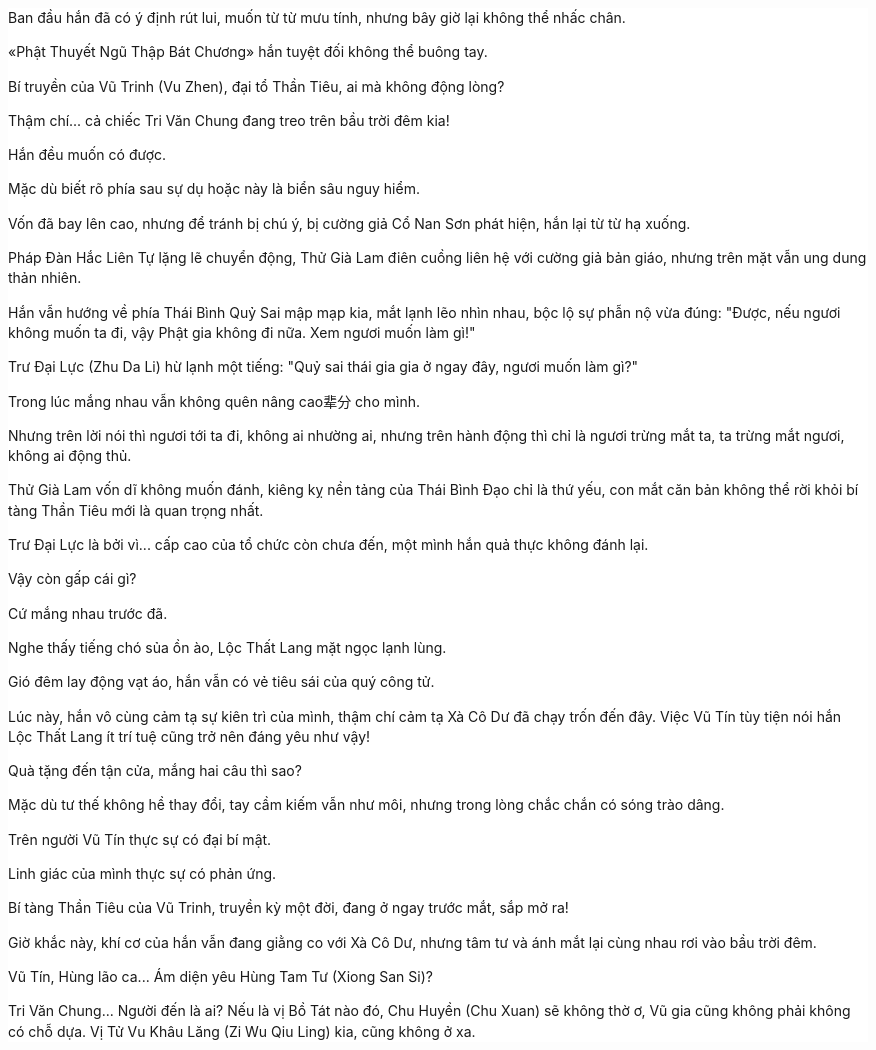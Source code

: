 Ban đầu hắn đã có ý định rút lui, muốn từ từ mưu tính, nhưng bây giờ lại không thể nhấc chân.

«Phật Thuyết Ngũ Thập Bát Chương» hắn tuyệt đối không thể buông tay.

Bí truyền của Vũ Trinh (Vu Zhen), đại tổ Thần Tiêu, ai mà không động lòng?

Thậm chí... cả chiếc Tri Văn Chung đang treo trên bầu trời đêm kia!

Hắn đều muốn có được.

Mặc dù biết rõ phía sau sự dụ hoặc này là biển sâu nguy hiểm.

Vốn đã bay lên cao, nhưng để tránh bị chú ý, bị cường giả Cổ Nan Sơn phát hiện, hắn lại từ từ hạ xuống.

Pháp Đàn Hắc Liên Tự lặng lẽ chuyển động, Thử Già Lam điên cuồng liên hệ với cường giả bản giáo, nhưng trên mặt vẫn ung dung thản nhiên.

Hắn vẫn hướng về phía Thái Bình Quỷ Sai mập mạp kia, mắt lạnh lẽo nhìn nhau, bộc lộ sự phẫn nộ vừa đúng: "Được, nếu ngươi không muốn ta đi, vậy Phật gia không đi nữa. Xem ngươi muốn làm gì!"

Trư Đại Lực (Zhu Da Li) hừ lạnh một tiếng: "Quỷ sai thái gia gia ở ngay đây, ngươi muốn làm gì?"

Trong lúc mắng nhau vẫn không quên nâng cao辈分 cho mình.

Nhưng trên lời nói thì ngươi tới ta đi, không ai nhường ai, nhưng trên hành động thì chỉ là ngươi trừng mắt ta, ta trừng mắt ngươi, không ai động thủ.

Thử Già Lam vốn dĩ không muốn đánh, kiêng kỵ nền tảng của Thái Bình Đạo chỉ là thứ yếu, con mắt căn bản không thể rời khỏi bí tàng Thần Tiêu mới là quan trọng nhất.

Trư Đại Lực là bởi vì... cấp cao của tổ chức còn chưa đến, một mình hắn quả thực không đánh lại.

Vậy còn gấp cái gì?

Cứ mắng nhau trước đã.

Nghe thấy tiếng chó sủa ồn ào, Lộc Thất Lang mặt ngọc lạnh lùng.

Gió đêm lay động vạt áo, hắn vẫn có vẻ tiêu sái của quý công tử.

Lúc này, hắn vô cùng cảm tạ sự kiên trì của mình, thậm chí cảm tạ Xà Cô Dư đã chạy trốn đến đây. Việc Vũ Tín tùy tiện nói hắn Lộc Thất Lang ít trí tuệ cũng trở nên đáng yêu như vậy!

Quà tặng đến tận cửa, mắng hai câu thì sao?

Mặc dù tư thế không hề thay đổi, tay cầm kiếm vẫn như môi, nhưng trong lòng chắc chắn có sóng trào dâng.

Trên người Vũ Tín thực sự có đại bí mật.

Linh giác của mình thực sự có phản ứng.

Bí tàng Thần Tiêu của Vũ Trinh, truyền kỳ một đời, đang ở ngay trước mắt, sắp mở ra!

Giờ khắc này, khí cơ của hắn vẫn đang giằng co với Xà Cô Dư, nhưng tâm tư và ánh mắt lại cùng nhau rơi vào bầu trời đêm.

Vũ Tín, Hùng lão ca... Ám diện yêu Hùng Tam Tư (Xiong San Si)?

Tri Văn Chung... Người đến là ai? Nếu là vị Bồ Tát nào đó, Chu Huyền (Chu Xuan) sẽ không thờ ơ, Vũ gia cũng không phải không có chỗ dựa. Vị Tử Vu Khâu Lăng (Zi Wu Qiu Ling) kia, cũng không ở xa.

